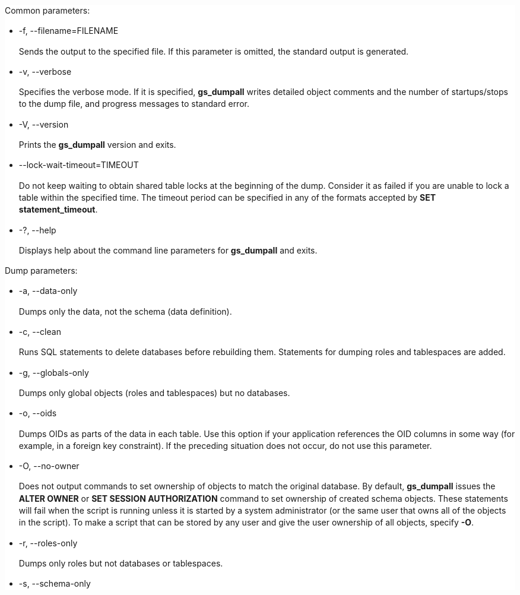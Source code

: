 Common parameters:

-   -f, --filename=FILENAME

    Sends the output to the specified file. If this parameter is omitted, the standard output is generated.

-   -v, --verbose

    Specifies the verbose mode. If it is specified,  **gs\_dumpall**  writes detailed object comments and the number of startups/stops to the dump file, and progress messages to standard error.

-   -V, --version

    Prints the  **gs\_dumpall**  version and exits.

-   --lock-wait-timeout=TIMEOUT

    Do not keep waiting to obtain shared table locks at the beginning of the dump. Consider it as failed if you are unable to lock a table within the specified time. The timeout period can be specified in any of the formats accepted by  **SET statement\_timeout**.

-   -?, --help

    Displays help about the command line parameters for  **gs\_dumpall**  and exits.


Dump parameters:

-   -a, --data-only

    Dumps only the data, not the schema \(data definition\).

-   -c, --clean

    Runs SQL statements to delete databases before rebuilding them. Statements for dumping roles and tablespaces are added.

-   -g, --globals-only

    Dumps only global objects \(roles and tablespaces\) but no databases.

-   -o, --oids

    Dumps OIDs as parts of the data in each table. Use this option if your application references the OID columns in some way \(for example, in a foreign key constraint\). If the preceding situation does not occur, do not use this parameter.

-   -O, --no-owner

    Does not output commands to set ownership of objects to match the original database. By default,  **gs\_dumpall**  issues the  **ALTER OWNER**  or  **SET SESSION AUTHORIZATION**  command to set ownership of created schema objects. These statements will fail when the script is running unless it is started by a system administrator \(or the same user that owns all of the objects in the script\). To make a script that can be stored by any user and give the user ownership of all objects, specify  **-O**.

-   -r, --roles-only

    Dumps only roles but not databases or tablespaces.

-   -s, --schema-only
